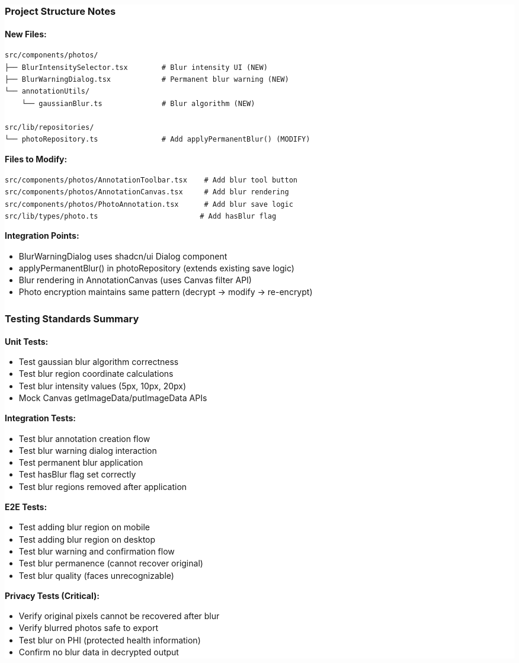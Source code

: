 ### Project Structure Notes

**New Files:**
```
src/components/photos/
├── BlurIntensitySelector.tsx        # Blur intensity UI (NEW)
├── BlurWarningDialog.tsx            # Permanent blur warning (NEW)
└── annotationUtils/
    └── gaussianBlur.ts              # Blur algorithm (NEW)

src/lib/repositories/
└── photoRepository.ts               # Add applyPermanentBlur() (MODIFY)
```

**Files to Modify:**
```
src/components/photos/AnnotationToolbar.tsx    # Add blur tool button
src/components/photos/AnnotationCanvas.tsx     # Add blur rendering
src/components/photos/PhotoAnnotation.tsx      # Add blur save logic
src/lib/types/photo.ts                        # Add hasBlur flag
```

**Integration Points:**
- BlurWarningDialog uses shadcn/ui Dialog component
- applyPermanentBlur() in photoRepository (extends existing save logic)
- Blur rendering in AnnotationCanvas (uses Canvas filter API)
- Photo encryption maintains same pattern (decrypt → modify → re-encrypt)

### Testing Standards Summary

**Unit Tests:**
- Test gaussian blur algorithm correctness
- Test blur region coordinate calculations
- Test blur intensity values (5px, 10px, 20px)
- Mock Canvas getImageData/putImageData APIs

**Integration Tests:**
- Test blur annotation creation flow
- Test blur warning dialog interaction
- Test permanent blur application
- Test hasBlur flag set correctly
- Test blur regions removed after application

**E2E Tests:**
- Test adding blur region on mobile
- Test adding blur region on desktop
- Test blur warning and confirmation flow
- Test blur permanence (cannot recover original)
- Test blur quality (faces unrecognizable)

**Privacy Tests (Critical):**
- Verify original pixels cannot be recovered after blur
- Verify blurred photos safe to export
- Test blur on PHI (protected health information)
- Confirm no blur data in decrypted output
